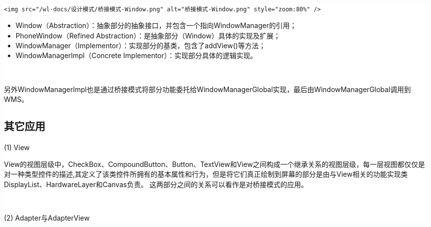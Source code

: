    <img src="/wl-docs/设计模式/桥接模式-Window.png" alt="桥接模式-Window.png" style="zoom:80%" />
</div>

- Window（Abstraction）：抽象部分的抽象接口，并包含一个指向WindowManager的引用；
- PhoneWindow（Refined Abstraction）：是抽象部分（Window）具体的实现及扩展；
- WindowManager（Implementor）：实现部分的基类，包含了addView()等方法；
- WindowManagerlmpl（Concrete Implementor）：实现部分具体的逻辑实现。

<br/>

另外WindowManagerlmpl也是通过桥接模式将部分功能委托给WindowManagerGlobal实现，最后由WindowManagerGlobal调用到WMS。

## 其它应用

(1)   View

View的视图层级中，CheckBox、CompoundButton、Button、TextView和View之间构成一个继承关系的视图层级，每一层视图都仅仅是对一种类型控件的描述,其定义了该类控件所拥有的基本属性和行为，但是将它们真正绘制到屏幕的部分是由与View相关的功能实现类DisplayList、HardwareLayer和Canvas负责。 这两部分之间的关系可以看作是对桥接模式的应用。

<br/>

(2)   Adapter与AdapterView

